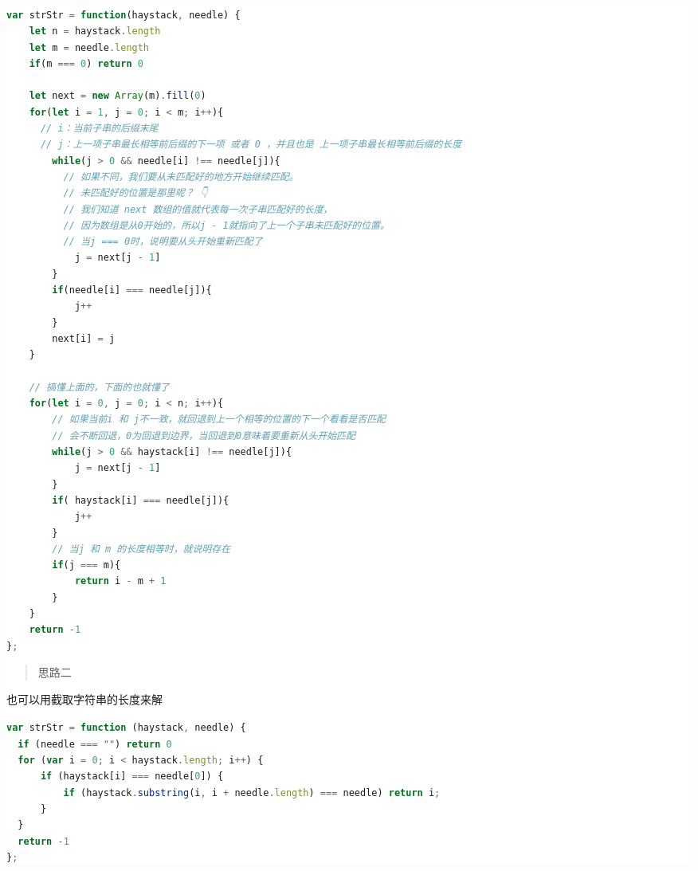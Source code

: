 ```js
var strStr = function(haystack, needle) {
    let n = haystack.length
    let m = needle.length
    if(m === 0) return 0

    let next = new Array(m).fill(0)
    for(let i = 1, j = 0; i < m; i++){
      // i：当前子串的后缀末尾
      // j：上一项子串最长相等前后缀的下一项 或者 0 ，并且也是 上一项子串最长相等前后缀的长度
        while(j > 0 && needle[i] !== needle[j]){
          // 如果不同，我们要从未匹配好的地方开始继续匹配。
          // 未匹配好的位置是那里呢？ 👇
          // 我们知道 next 数组的值就代表每一次子串匹配好的长度，
          // 因为数组是从0开始的，所以j - 1就指向了上一个子串未匹配好的位置。
          // 当j === 0时，说明要从头开始重新匹配了
            j = next[j - 1]
        }
        if(needle[i] === needle[j]){
            j++
        }
        next[i] = j
    }

    // 搞懂上面的，下面的也就懂了
    for(let i = 0, j = 0; i < n; i++){
        // 如果当前i 和 j不一致，就回退到上一个相等的位置的下一个看看是否匹配
        // 会不断回退，0为回退到边界，当回退到0意味着要重新从头开始匹配
        while(j > 0 && haystack[i] !== needle[j]){
            j = next[j - 1]
        }
        if( haystack[i] === needle[j]){
            j++
        }
        // 当j 和 m 的长度相等时，就说明存在
        if(j === m){
            return i - m + 1
        }
    }
    return -1
};
```

> 思路二

也可以用截取字符串的长度来解

```js
var strStr = function (haystack, needle) {
  if (needle === "") return 0
  for (var i = 0; i < haystack.length; i++) {
      if (haystack[i] === needle[0]) {
          if (haystack.substring(i, i + needle.length) === needle) return i;
      }
  }
  return -1
};
```
